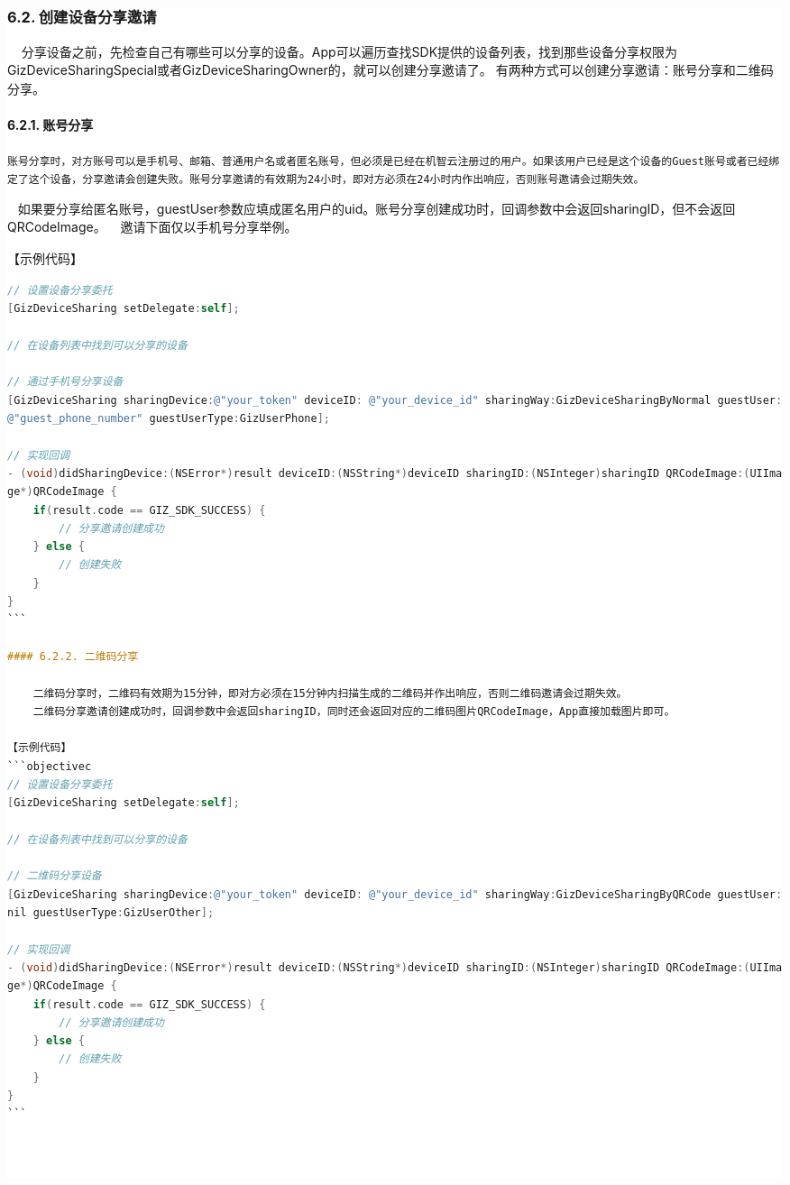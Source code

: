 ### 6.2. 创建设备分享邀请
    
    分享设备之前，先检查自己有哪些可以分享的设备。App可以遍历查找SDK提供的设备列表，找到那些设备分享权限为GizDeviceSharingSpecial或者GizDeviceSharingOwner的，就可以创建分享邀请了。
    有两种方式可以创建分享邀请：账号分享和二维码分享。
    
#### 6.2.1. 账号分享

    账号分享时，对方账号可以是手机号、邮箱、普通用户名或者匿名账号，但必须是已经在机智云注册过的用户。如果该用户已经是这个设备的Guest账号或者已经绑定了这个设备，分享邀请会创建失败。账号分享邀请的有效期为24小时，即对方必须在24小时内作出响应，否则账号邀请会过期失效。
    如果要分享给匿名账号，guestUser参数应填成匿名用户的uid。账号分享创建成功时，回调参数中会返回sharingID，但不会返回QRCodeImage。
    邀请下面仅以手机号分享举例。
    
【示例代码】
```objectivec
// 设置设备分享委托
[GizDeviceSharing setDelegate:self];

// 在设备列表中找到可以分享的设备

// 通过手机号分享设备
[GizDeviceSharing sharingDevice:@"your_token" deviceID: @"your_device_id" sharingWay:GizDeviceSharingByNormal guestUser:@"guest_phone_number" guestUserType:GizUserPhone]; 

// 实现回调
- (void)didSharingDevice:(NSError*)result deviceID:(NSString*)deviceID sharingID:(NSInteger)sharingID QRCodeImage:(UIImage*)QRCodeImage {
    if(result.code == GIZ_SDK_SUCCESS) {
        // 分享邀请创建成功
    } else {
        // 创建失败
    }
}
```    

#### 6.2.2. 二维码分享

    二维码分享时，二维码有效期为15分钟，即对方必须在15分钟内扫描生成的二维码并作出响应，否则二维码邀请会过期失效。
    二维码分享邀请创建成功时，回调参数中会返回sharingID，同时还会返回对应的二维码图片QRCodeImage，App直接加载图片即可。
    
【示例代码】
```objectivec
// 设置设备分享委托
[GizDeviceSharing setDelegate:self];

// 在设备列表中找到可以分享的设备

// 二维码分享设备
[GizDeviceSharing sharingDevice:@"your_token" deviceID: @"your_device_id" sharingWay:GizDeviceSharingByQRCode guestUser:nil guestUserType:GizUserOther]; 

// 实现回调
- (void)didSharingDevice:(NSError*)result deviceID:(NSString*)deviceID sharingID:(NSInteger)sharingID QRCodeImage:(UIImage*)QRCodeImage {
    if(result.code == GIZ_SDK_SUCCESS) {
        // 分享邀请创建成功
    } else {
        // 创建失败
    }
}
```    




